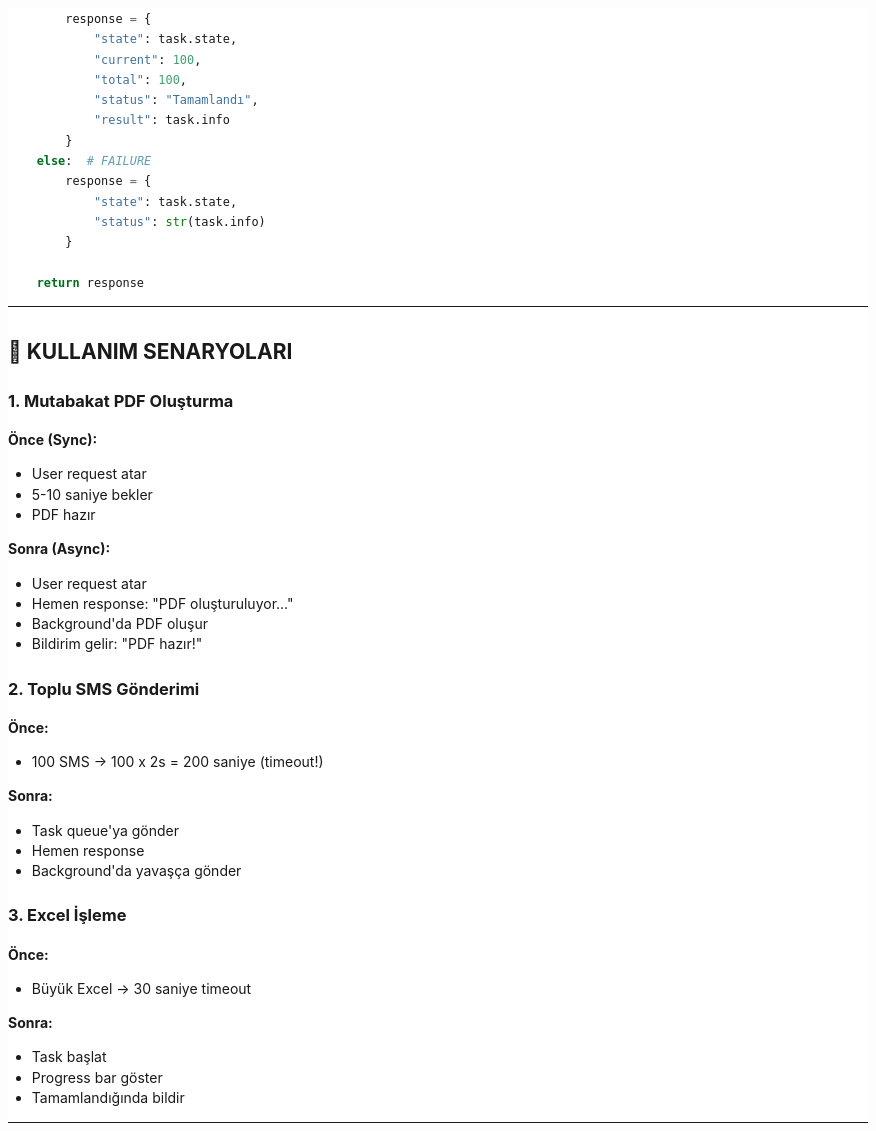 ```python
        response = {
            "state": task.state,
            "current": 100,
            "total": 100,
            "status": "Tamamlandı",
            "result": task.info
        }
    else:  # FAILURE
        response = {
            "state": task.state,
            "status": str(task.info)
        }
    
    return response
```

---

## 🎯 KULLANIM SENARYOLARI

### **1. Mutabakat PDF Oluşturma**
**Önce (Sync):**
- User request atar
- 5-10 saniye bekler
- PDF hazır

**Sonra (Async):**
- User request atar
- Hemen response: "PDF oluşturuluyor..."
- Background'da PDF oluşur
- Bildirim gelir: "PDF hazır!"

### **2. Toplu SMS Gönderimi**
**Önce:**
- 100 SMS → 100 x 2s = 200 saniye (timeout!)

**Sonra:**
- Task queue'ya gönder
- Hemen response
- Background'da yavaşça gönder

### **3. Excel İşleme**
**Önce:**
- Büyük Excel → 30 saniye timeout

**Sonra:**
- Task başlat
- Progress bar göster
- Tamamlandığında bildir

---
